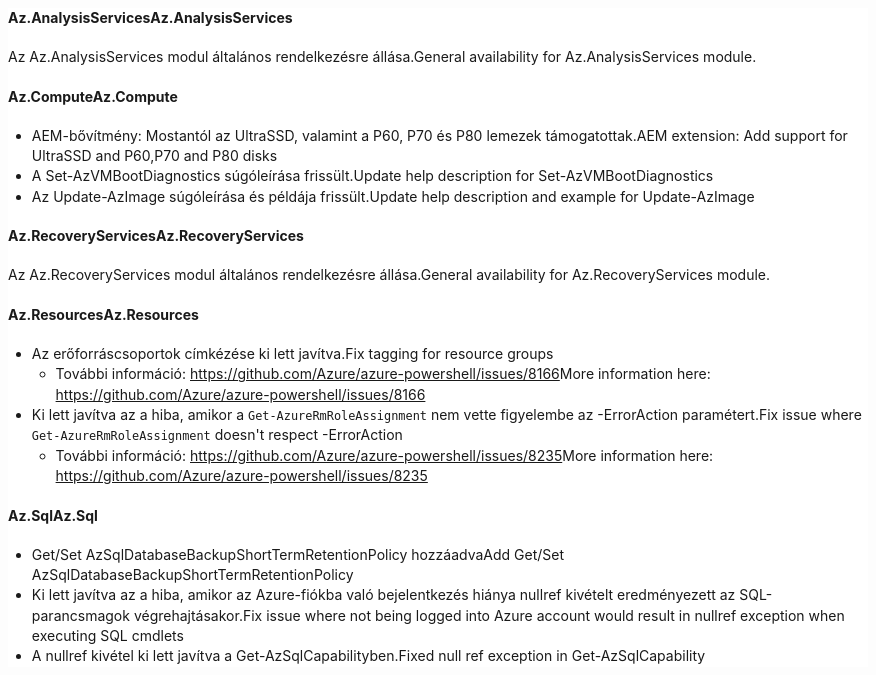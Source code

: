 #### <a name="azanalysisservices"></a><span data-ttu-id="e7c7c-358">Az.AnalysisServices</span><span class="sxs-lookup"><span data-stu-id="e7c7c-358">Az.AnalysisServices</span></span>
<span data-ttu-id="e7c7c-359">Az Az.AnalysisServices modul általános rendelkezésre állása.</span><span class="sxs-lookup"><span data-stu-id="e7c7c-359">General availability for Az.AnalysisServices module.</span></span>

#### <a name="azcompute"></a><span data-ttu-id="e7c7c-360">Az.Compute</span><span class="sxs-lookup"><span data-stu-id="e7c7c-360">Az.Compute</span></span>
* <span data-ttu-id="e7c7c-361">AEM-bővítmény: Mostantól az UltraSSD, valamint a P60, P70 és P80 lemezek támogatottak.</span><span class="sxs-lookup"><span data-stu-id="e7c7c-361">AEM extension: Add support for UltraSSD and P60,P70 and P80 disks</span></span>
* <span data-ttu-id="e7c7c-362">A Set-AzVMBootDiagnostics súgóleírása frissült.</span><span class="sxs-lookup"><span data-stu-id="e7c7c-362">Update help description for Set-AzVMBootDiagnostics</span></span>
* <span data-ttu-id="e7c7c-363">Az Update-AzImage súgóleírása és példája frissült.</span><span class="sxs-lookup"><span data-stu-id="e7c7c-363">Update help description and example for Update-AzImage</span></span>

#### <a name="azrecoveryservices"></a><span data-ttu-id="e7c7c-364">Az.RecoveryServices</span><span class="sxs-lookup"><span data-stu-id="e7c7c-364">Az.RecoveryServices</span></span>
<span data-ttu-id="e7c7c-365">Az Az.RecoveryServices modul általános rendelkezésre állása.</span><span class="sxs-lookup"><span data-stu-id="e7c7c-365">General availability for Az.RecoveryServices module.</span></span>

#### <a name="azresources"></a><span data-ttu-id="e7c7c-366">Az.Resources</span><span class="sxs-lookup"><span data-stu-id="e7c7c-366">Az.Resources</span></span>
* <span data-ttu-id="e7c7c-367">Az erőforráscsoportok címkézése ki lett javítva.</span><span class="sxs-lookup"><span data-stu-id="e7c7c-367">Fix tagging for resource groups</span></span> 
    - <span data-ttu-id="e7c7c-368">További információ: https://github.com/Azure/azure-powershell/issues/8166</span><span class="sxs-lookup"><span data-stu-id="e7c7c-368">More information here: https://github.com/Azure/azure-powershell/issues/8166</span></span>
* <span data-ttu-id="e7c7c-369">Ki lett javítva az a hiba, amikor a `Get-AzureRmRoleAssignment` nem vette figyelembe az -ErrorAction paramétert.</span><span class="sxs-lookup"><span data-stu-id="e7c7c-369">Fix issue where `Get-AzureRmRoleAssignment` doesn't respect -ErrorAction</span></span> 
    - <span data-ttu-id="e7c7c-370">További információ: https://github.com/Azure/azure-powershell/issues/8235</span><span class="sxs-lookup"><span data-stu-id="e7c7c-370">More information here: https://github.com/Azure/azure-powershell/issues/8235</span></span>

#### <a name="azsql"></a><span data-ttu-id="e7c7c-371">Az.Sql</span><span class="sxs-lookup"><span data-stu-id="e7c7c-371">Az.Sql</span></span>
* <span data-ttu-id="e7c7c-372">Get/Set AzSqlDatabaseBackupShortTermRetentionPolicy hozzáadva</span><span class="sxs-lookup"><span data-stu-id="e7c7c-372">Add Get/Set AzSqlDatabaseBackupShortTermRetentionPolicy</span></span>
* <span data-ttu-id="e7c7c-373">Ki lett javítva az a hiba, amikor az Azure-fiókba való bejelentkezés hiánya nullref kivételt eredményezett az SQL-parancsmagok végrehajtásakor.</span><span class="sxs-lookup"><span data-stu-id="e7c7c-373">Fix issue where not being logged into Azure account would result in nullref exception when executing SQL cmdlets</span></span>
* <span data-ttu-id="e7c7c-374">A nullref kivétel ki lett javítva a Get-AzSqlCapabilityben.</span><span class="sxs-lookup"><span data-stu-id="e7c7c-374">Fixed null ref exception in Get-AzSqlCapability</span></span>
